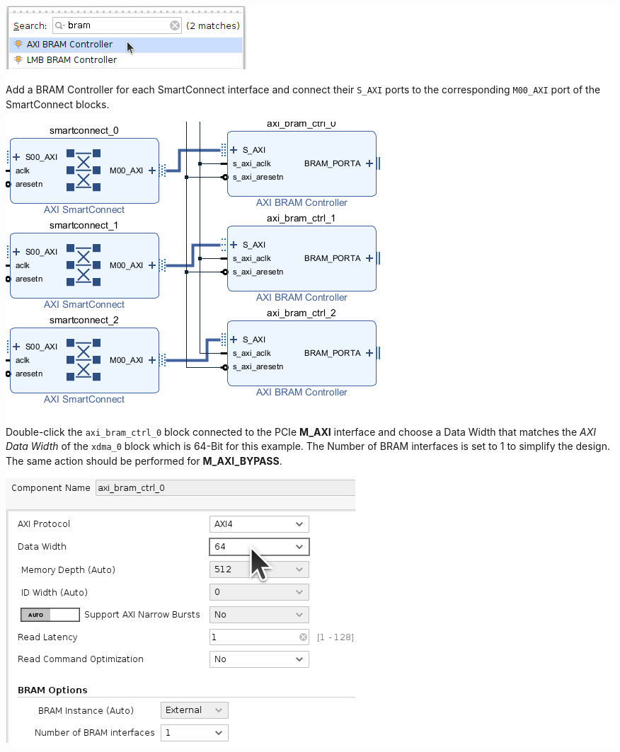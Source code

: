 ![Add AXI BRAM Controller](img/Add_AXI_BRAM_Controller_IP.png)

Add a BRAM Controller for each SmartConnect interface and connect their `S_AXI` ports to the corresponding `M00_AXI` port of the SmartConnect blocks.

![BRAM Controller Block for each SmartConnectInterface](img/BRAM_Controller_Blocks_for_each_SmartConnect_Interface.png)

Double-click the `axi_bram_ctrl_0` block connected to the PCIe **M_AXI** interface and choose a Data Width that matches the *AXI Data Width* of the `xdma_0` block which is 64-Bit for this example. The Number of BRAM interfaces is set to 1 to simplify the design. The same action should be performed for **M_AXI_BYPASS**.

![M_AXI BRAM Controller Data Width is 64-Bit](img/AXI_BRAM_Controller_Block_Properties_AXI_64Bit.png)
